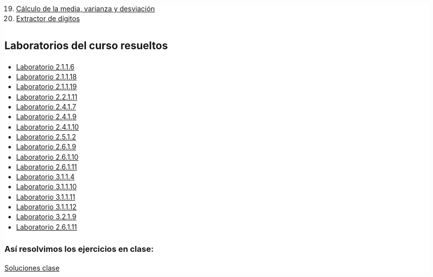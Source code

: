 19. [Cálculo de la media, varianza y desviación](./solucionario/ej19.py)
20. [Extractor de dígitos](./solucionario/ej20.py)

## Laboratorios del curso resueltos

- [Laboratorio 2.1.1.6](./labs/lab2-1-1-6.py)
- [Laboratorio 2.1.1.18](./labs/lab2-1-1-18.py)
- [Laboratorio 2.1.1.19](./labs/lab2-1-1-19.py)
- [Laboratorio 2.2.1.11](./labs/lab2-2-1-11.py)
- [Laboratorio 2.4.1.7](./labs/lab2-4-1-7.py)
- [Laboratorio 2.4.1.9](./labs/lab2-4-1-9.py)
- [Laboratorio 2.4.1.10](./labs/lab2-4-1-10.py)
- [Laboratorio 2.5.1.2](./labs/lab2-5-1-2.py)
- [Laboratorio 2.6.1.9](./labs/lab2-6-1-9.py)
- [Laboratorio 2.6.1.10](./labs/lab2-6-1-10.py)
- [Laboratorio 2.6.1.11](./labs/lab2-6-1-11.py)
- [Laboratorio 3.1.1.4](./labs/lab3-1-1-4.py)
- [Laboratorio 3.1.1.10](./labs/lab3-1-1-10.py)
- [Laboratorio 3.1.1.11](./labs/lab3-1-1-11.py)
- [Laboratorio 3.1.1.12](./labs/lab3-1-1-12.py)
- [Laboratorio 3.2.1.9](./labs/lab3-1-1-9.py)
- [Laboratorio 2.6.1.11](./labs/lab2-6-1-11.py)

### Así resolvimos los ejercicios en clase:
[Soluciones clase](./soluciones_clase/)
